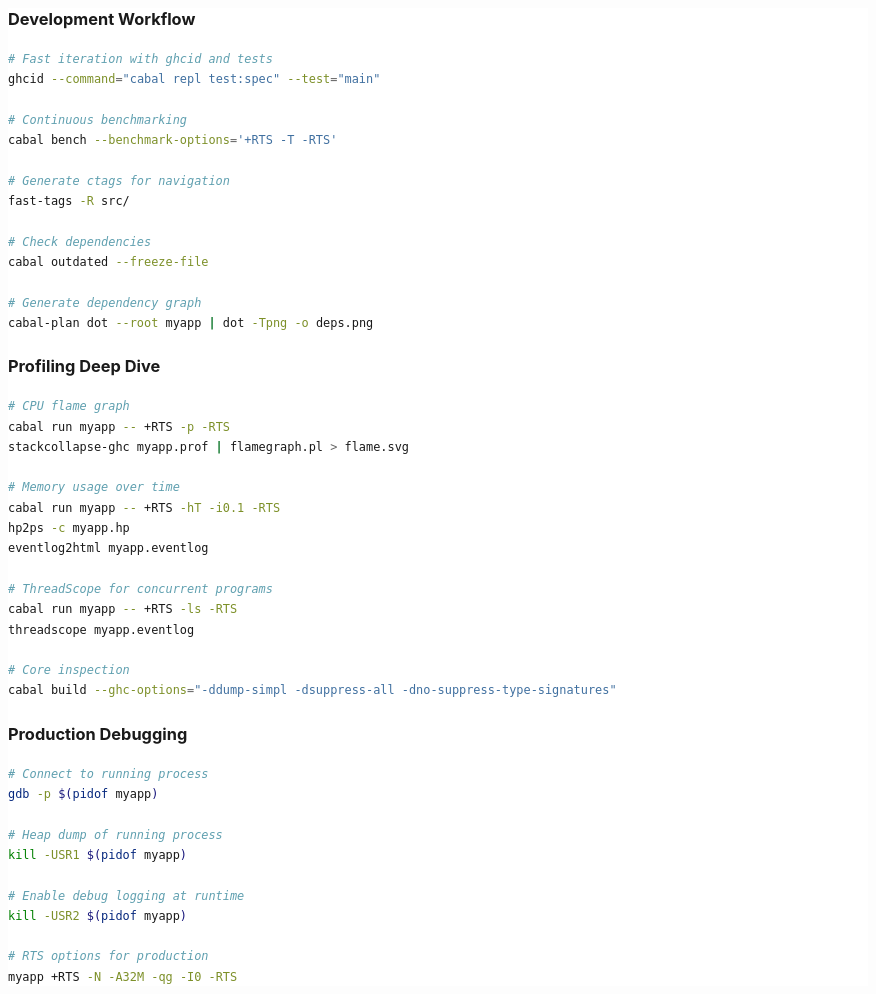### Development Workflow
```bash
# Fast iteration with ghcid and tests
ghcid --command="cabal repl test:spec" --test="main"

# Continuous benchmarking
cabal bench --benchmark-options='+RTS -T -RTS'

# Generate ctags for navigation
fast-tags -R src/

# Check dependencies
cabal outdated --freeze-file

# Generate dependency graph
cabal-plan dot --root myapp | dot -Tpng -o deps.png
```

### Profiling Deep Dive
```bash
# CPU flame graph
cabal run myapp -- +RTS -p -RTS
stackcollapse-ghc myapp.prof | flamegraph.pl > flame.svg

# Memory usage over time
cabal run myapp -- +RTS -hT -i0.1 -RTS
hp2ps -c myapp.hp
eventlog2html myapp.eventlog

# ThreadScope for concurrent programs
cabal run myapp -- +RTS -ls -RTS
threadscope myapp.eventlog

# Core inspection
cabal build --ghc-options="-ddump-simpl -dsuppress-all -dno-suppress-type-signatures"
```

### Production Debugging
```bash
# Connect to running process
gdb -p $(pidof myapp)

# Heap dump of running process
kill -USR1 $(pidof myapp)

# Enable debug logging at runtime
kill -USR2 $(pidof myapp)

# RTS options for production
myapp +RTS -N -A32M -qg -I0 -RTS
```
